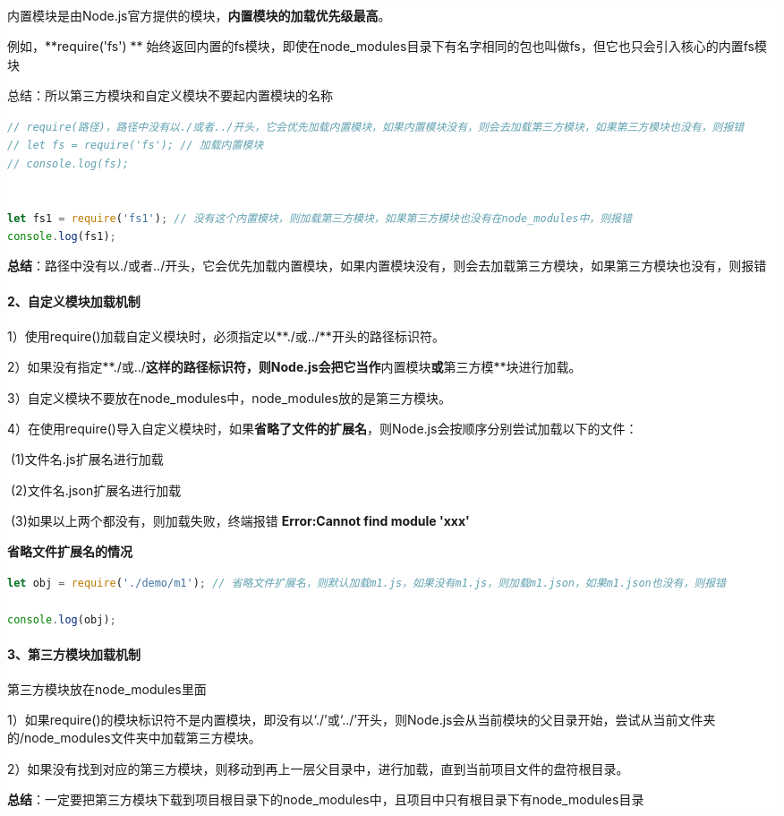 内置模块是由Node.js官方提供的模块，**内置模块的加载优先级最高**。

例如，**require('fs') ** 始终返回内置的fs模块，即使在node_modules目录下有名字相同的包也叫做fs，但它也只会引入核心的内置fs模块

总结：所以第三方模块和自定义模块不要起内置模块的名称



```js
// require(路径)，路径中没有以./或者../开头，它会优先加载内置模块，如果内置模块没有，则会去加载第三方模块，如果第三方模块也没有，则报错
// let fs = require('fs'); // 加载内置模块
// console.log(fs);


let fs1 = require('fs1'); // 没有这个内置模块，则加载第三方模块，如果第三方模块也没有在node_modules中，则报错
console.log(fs1);
```



**总结**：路径中没有以./或者../开头，它会优先加载内置模块，如果内置模块没有，则会去加载第三方模块，如果第三方模块也没有，则报错



#### 2、自定义模块加载机制

1）使用require()加载自定义模块时，必须指定以**./或../**开头的路径标识符。

2）如果没有指定**./或../**这样的路径标识符，则Node.js会把它当作**内置模块**或**第三方模**块进行加载。

3）自定义模块不要放在node_modules中，node_modules放的是第三方模块。

4）在使用require()导入自定义模块时，如果**省略了文件的扩展名**，则Node.js会按顺序分别尝试加载以下的文件：

​		(1)文件名.js扩展名进行加载

​		(2)文件名.json扩展名进行加载

​		(3)如果以上两个都没有，则加载失败，终端报错  **Error:Cannot find module 'xxx'**



**省略文件扩展名的情况**

```js
let obj = require('./demo/m1'); // 省略文件扩展名，则默认加载m1.js，如果没有m1.js，则加载m1.json，如果m1.json也没有，则报错

console.log(obj);
```







#### 3、第三方模块加载机制

第三方模块放在node_modules里面

1）如果require()的模块标识符不是内置模块，即没有以‘./’或‘../’开头，则Node.js会从当前模块的父目录开始，尝试从当前文件夹的/node_modules文件夹中加载第三方模块。

2）如果没有找到对应的第三方模块，则移动到再上一层父目录中，进行加载，直到当前项目文件的盘符根目录。

**总结**：一定要把第三方模块下载到项目根目录下的node_modules中，且项目中只有根目录下有node_modules目录
